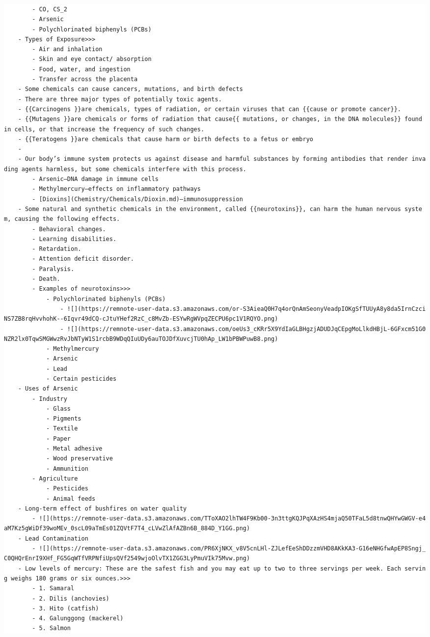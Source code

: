             - CO, CS_2
            - Arsenic
            - Polychlorinated biphenyls (PCBs)
        - Types of Exposure>>>
            - Air and inhalation
            - Skin and eye contact/ absorption
            - Food, water, and ingestion
            - Transfer across the placenta
        - Some chemicals can cause cancers, mutations, and birth defects
        - There are three major types of potentially toxic agents. 
        - {{Carcinogens }}are chemicals, types of radiation, or certain viruses that can {{cause or promote cancer}}. 
        - {{Mutagens }}are chemicals or forms of radiation that cause{{ mutations, or changes, in the DNA molecules}} found in cells, or that increase the frequency of such changes. 
        - {{Teratogens }}are chemicals that cause harm or birth defects to a fetus or embryo
        - 
        - Our body’s immune system protects us against disease and harmful substances by forming antibodies that render invading agents harmless, but some chemicals interfere with this process.
            - Arsenic―DNA damage in immune cells
            - Methylmercury―effects on inflammatory pathways 
            - [Dioxins](Chemistry/Chemicals/Dioxin.md)―immunosuppression
        - Some natural and synthetic chemicals in the environment, called {{neurotoxins}}, can harm the human nervous system, causing the following effects.
            - Behavioral changes. 
            - Learning disabilities. 
            - Retardation. 
            - Attention deficit disorder. 
            - Paralysis. 
            - Death.
            - Examples of neurotoxins>>>
                - Polychlorinated biphenyls (PCBs) 
                    - ![](https://remnote-user-data.s3.amazonaws.com/or-S3AieaQ0H7q4orQnAmSeonyVeadpIOKgSfTUUyA8y8da5IrnCzciNS7ZB8rqHvvhohK--6Iqvr49dCQ-cJtuYHef2RzC_c8MvZb-ESYwRgWVpqZECPU6pc1V1RQYO.png)
                    - ![](https://remnote-user-data.s3.amazonaws.com/oeUs3_cKRr5X9YdIaGLBHgzjADUDJqCEpgMoLlkdHBjL-6GFxcm51G0NZR2lx0TqwSMGWwzRvJbNTyW1S1rcbB9WDqQIuUDy6auTOJDfXuvcjTU0hAp_LW1bPBWPuwB8.png) 
                - Methylmercury 
                - Arsenic
                - Lead
                - Certain pesticides
        - Uses of Arsenic
            - Industry 
                - Glass 
                - Pigments 
                - Textile
                - Paper
                - Metal adhesive
                - Wood preservative
                - Ammunition
            - Agriculture
                - Pesticides
                - Animal feeds
        - Long-term effect of bushfires on water quality
            - ![](https://remnote-user-data.s3.amazonaws.com/TToXAO2lhTW4F9Kb00-3n3ttgKQJPqXAzHS4mjaQ50TFaL5d8tnwQHYwGWGV-e4aM7Kz5gWiDf39woMEv_0scL09aTmEs01ZQVtF7T4_cLVwZlAfAZBn6B_884D_Y1GG.png) 
        - Lead Contamination
            - ![](https://remnote-user-data.s3.amazonaws.com/PR6XjNKX_v8V5cnLHl-ZJLefEeShDDzzmVHD8AKkKA3-G16eNHGfwApEP8Sngj_C0QHQrEnrI9XHf_FG5GqWTfVRPNfiUpsQVf2549wjoOlvTX1ZGG3LyPmuVIk75Mvw.png) 
        - Low levels of mercury: These are the safest fish and you may eat up to two to three servings per week. Each serving weighs 180 grams or six ounces.>>>
            - 1. Samaral 
            - 2. Dilis (anchovies) 
            - 3. Hito (catfish) 
            - 4. Galunggong (mackerel) 
            - 5. Salmon 